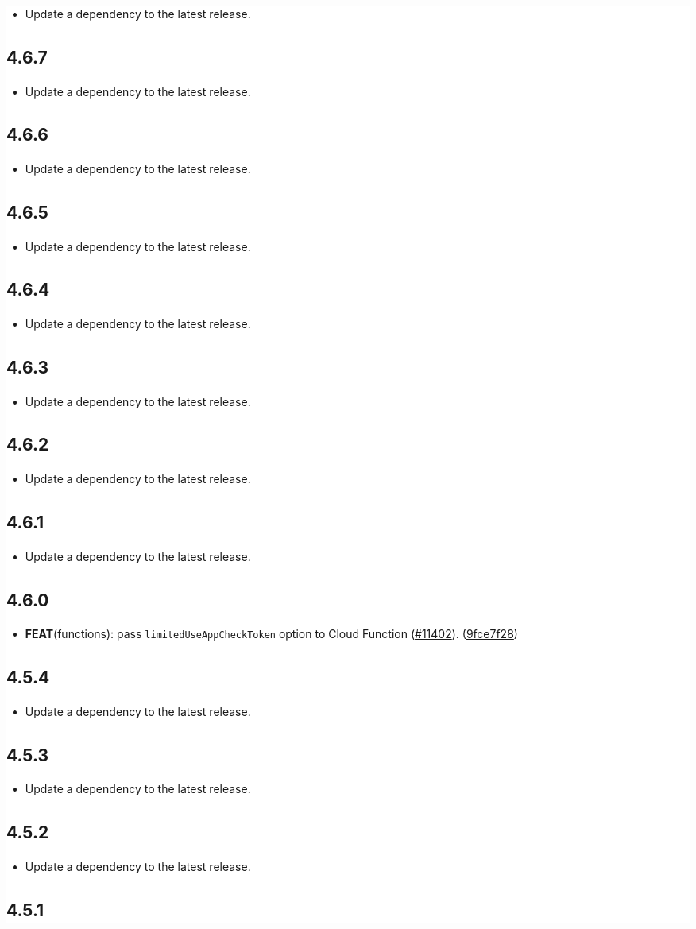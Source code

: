  - Update a dependency to the latest release.

## 4.6.7

 - Update a dependency to the latest release.

## 4.6.6

 - Update a dependency to the latest release.

## 4.6.5

 - Update a dependency to the latest release.

## 4.6.4

 - Update a dependency to the latest release.

## 4.6.3

 - Update a dependency to the latest release.

## 4.6.2

 - Update a dependency to the latest release.

## 4.6.1

 - Update a dependency to the latest release.

## 4.6.0

 - **FEAT**(functions): pass `limitedUseAppCheckToken` option to Cloud Function ([#11402](https://github.com/firebase/flutterfire/issues/11402)). ([9fce7f28](https://github.com/firebase/flutterfire/commit/9fce7f28d7ce38cf1b59b11a111e23d31581d34c))

## 4.5.4

 - Update a dependency to the latest release.

## 4.5.3

 - Update a dependency to the latest release.

## 4.5.2

 - Update a dependency to the latest release.

## 4.5.1
